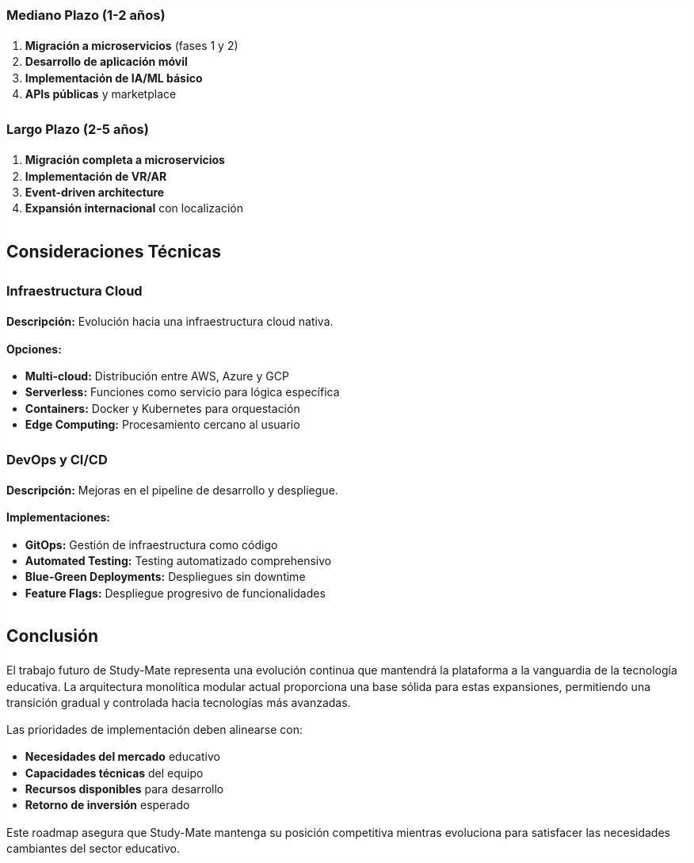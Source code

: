 ### Mediano Plazo (1-2 años)
1. **Migración a microservicios** (fases 1 y 2)
2. **Desarrollo de aplicación móvil**
3. **Implementación de IA/ML básico**
4. **APIs públicas** y marketplace

### Largo Plazo (2-5 años)
1. **Migración completa a microservicios**
2. **Implementación de VR/AR**
3. **Event-driven architecture**
4. **Expansión internacional** con localización

## Consideraciones Técnicas

### Infraestructura Cloud
**Descripción:** Evolución hacia una infraestructura cloud nativa.

**Opciones:**
- **Multi-cloud:** Distribución entre AWS, Azure y GCP
- **Serverless:** Funciones como servicio para lógica específica
- **Containers:** Docker y Kubernetes para orquestación
- **Edge Computing:** Procesamiento cercano al usuario

### DevOps y CI/CD
**Descripción:** Mejoras en el pipeline de desarrollo y despliegue.

**Implementaciones:**
- **GitOps:** Gestión de infraestructura como código
- **Automated Testing:** Testing automatizado comprehensivo
- **Blue-Green Deployments:** Despliegues sin downtime
- **Feature Flags:** Despliegue progresivo de funcionalidades

## Conclusión

El trabajo futuro de Study-Mate representa una evolución continua que mantendrá la plataforma a la vanguardia de la tecnología educativa. La arquitectura monolítica modular actual proporciona una base sólida para estas expansiones, permitiendo una transición gradual y controlada hacia tecnologías más avanzadas.

Las prioridades de implementación deben alinearse con:
- **Necesidades del mercado** educativo
- **Capacidades técnicas** del equipo
- **Recursos disponibles** para desarrollo
- **Retorno de inversión** esperado

Este roadmap asegura que Study-Mate mantenga su posición competitiva mientras evoluciona para satisfacer las necesidades cambiantes del sector educativo.